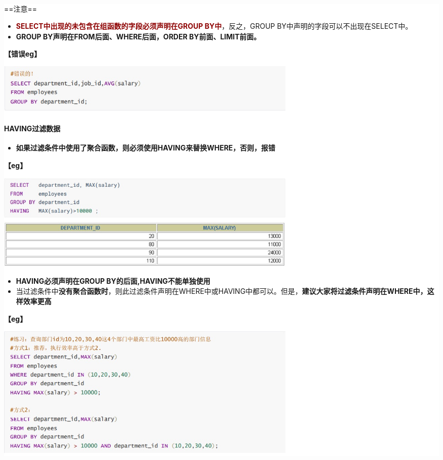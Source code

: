 ==注意==

- **<font color = '#8D0101'>SELECT中出现的未包含在组函数的字段必须声明在GROUP BY中</font>**，反之，GROUP BY中声明的字段可以不出现在SELECT中。 
- **GROUP BY声明在FROM后面、WHERE后面，ORDER BY前面、LIMIT前面。**

**【错误eg】**

<img src="https://raw.githubusercontent.com/GLeXios/Notes/main/pics/image-20250317150824460.png" alt="image-20250317150824460" style="zoom:67%;" />

#### HAVING过滤数据

- **如果过滤条件中使用了聚合函数，则必须使用HAVING来替换WHERE，否则，报错**

**【eg】**

<img src="https://raw.githubusercontent.com/GLeXios/Notes/main/pics/image-20250317151313942.png" alt="image-20250317151313942" style="zoom:67%;" />

- **HAVING必须声明在GROUP BY的后面,HAVING不能单独使用**
- 当过滤条件中**没有聚合函数时**，则此过滤条件声明在WHERE中或HAVING中都可以。但是，**建议大家将过滤条件声明在WHERE中，这样效率更高**

**【eg】**

<img src="https://raw.githubusercontent.com/GLeXios/Notes/main/pics/image-20250317151423279.png" alt="image-20250317151423279" style="zoom:67%;" />
